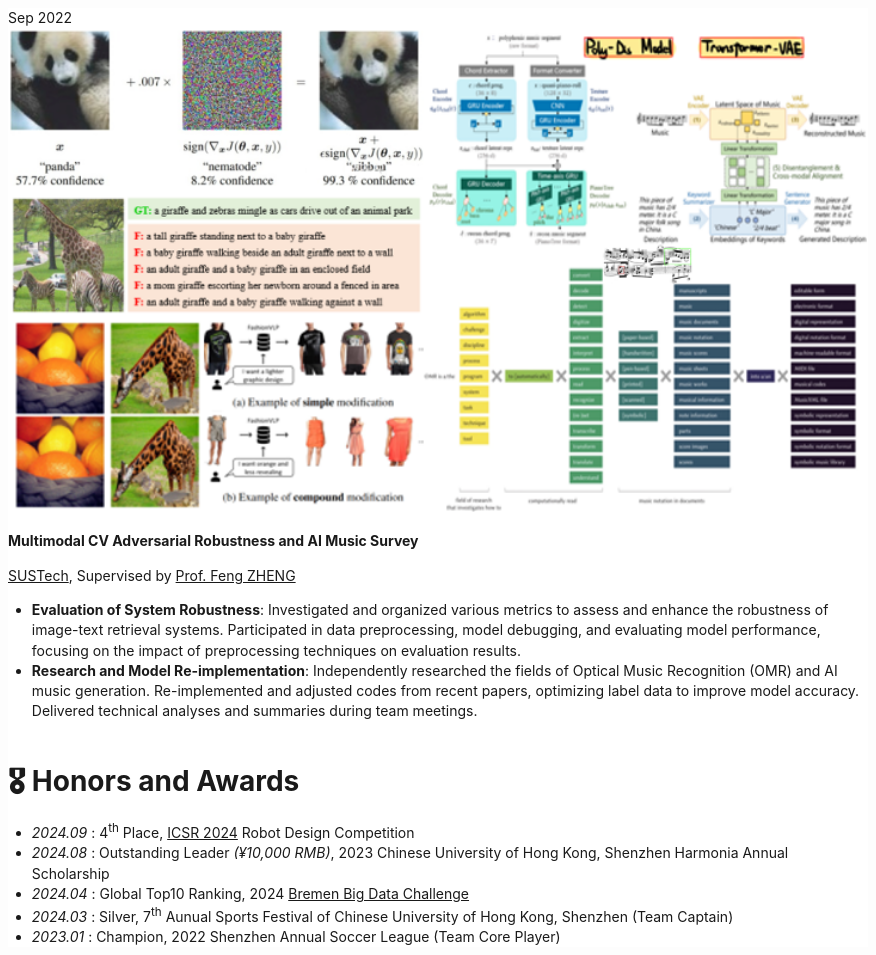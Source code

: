 <div class='paper-box'><div class='paper-box-image'><div><div class="badge">Sep 2022</div><img src='images/SUSTech.png' alt="sym" width="100%"></div></div>
<div class='paper-box-text' markdown="1">

**Multimodal CV Adversarial Robustness and AI Music Survey**

[SUSTech](https://www.sustech.edu.cn/en/faculties/zhengfeng.html), Supervised by [Prof. Feng ZHENG](https://www.sustech.edu.cn/en/faculties/zhengfeng.html)
- **Evaluation of System Robustness**: Investigated and organized various metrics to assess and enhance the robustness of image-text retrieval systems. Participated in data preprocessing, model debugging, and evaluating model performance, focusing on the impact of preprocessing techniques on evaluation results.
- **Research and Model Re-implementation**: Independently researched the fields of Optical Music Recognition (OMR) and AI music generation. Re-implemented and adjusted codes from recent papers, optimizing label data to improve model accuracy. Delivered technical analyses and summaries during team meetings.
</div>
</div>

# 🎖 Honors and Awards

- *2024.09* : 4<sup>th</sup> Place, [ICSR 2024](https://icsr2024.dk/index.php/robot-design-competition/) Robot Design Competition
- *2024.08* : Outstanding Leader *(¥10,000 RMB)*, 2023 Chinese University of Hong Kong, Shenzhen Harmonia Annual Scholarship
- *2024.04* : Global Top10 Ranking, 2024 [Bremen Big Data Challenge](https://bbdc.csl.uni-bremen.de/en/)
- *2024.03* : Silver, 7<sup>th</sup> Aunual Sports Festival of Chinese University of Hong Kong, Shenzhen (Team Captain)
- *2023.01* : Champion, 2022 Shenzhen Annual Soccer League (Team Core Player)

